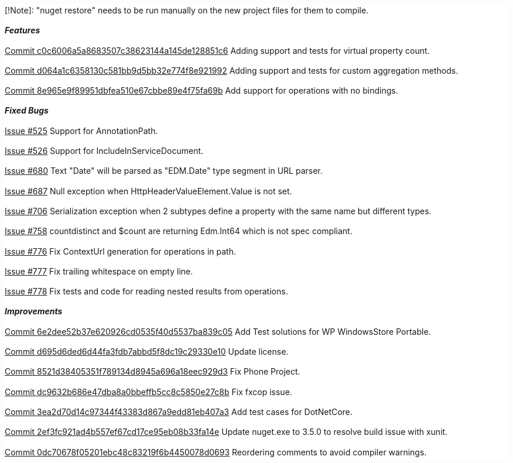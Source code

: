 [!Note]: "nuget restore" needs to be run manually on the new project
files for them to compile.

***Features***

[Commit c0c6006a5a8683507c38623144a145de128851c6](https://github.com/OData/odata.net/commit/c0c6006a5a8683507c38623144a145de128851c6) Adding support and tests for virtual property count.

[Commit d064a1c6358130c581bb9d5bb32e774f8e921992](https://github.com/OData/odata.net/commit/d064a1c6358130c581bb9d5bb32e774f8e921992) Adding support and tests for custom aggregation methods.

[Commit 8e965e9f89951dbfea510e67cbbe89e4f75fa69b](https://github.com/OData/odata.net/commit/8e965e9f89951dbfea510e67cbbe89e4f75fa69b) Add support for operations with no bindings.

***Fixed Bugs***

[Issue #525](https://github.com/OData/odata.net/issues/525) Support for AnnotationPath.

[Issue #526](https://github.com/OData/odata.net/issues/526) Support for IncludeInServiceDocument.

[Issue #680](https://github.com/OData/odata.net/issues/680) Text "Date" will be parsed as "EDM.Date" type segment in URL parser.

[Issue #687](https://github.com/OData/odata.net/issues/687) Null exception when HttpHeaderValueElement.Value is not set.

[Issue #706](https://github.com/OData/odata.net/issues/706) Serialization exception when 2 subtypes define a property with the same name but different types.

[Issue #758](https://github.com/OData/odata.net/issues/758) countdistinct and $count are returning Edm.Int64 which is not spec compliant.

[Issue #776](https://github.com/OData/odata.net/issues/776) Fix ContextUrl generation for operations in path.

[Issue #777](https://github.com/OData/odata.net/issues/777) Fix trailing whitespace on empty line.

[Issue #778](https://github.com/OData/odata.net/issues/778) Fix tests and code for reading nested results from operations.

***Improvements***

[Commit 6e2dee52b37e620926cd0535f40d5537ba839c05](https://github.com/OData/odata.net/commit/6e2dee52b37e620926cd0535f40d5537ba839c05) Add Test solutions for WP WindowsStore Portable.

[Commit d695d6ded6d44fa3fdb7abbd5f8dc19c29330e10](https://github.com/OData/odata.net/commit/d695d6ded6d44fa3fdb7abbd5f8dc19c29330e10) Update license.

[Commit 8521d38405351f789134d8945a696a18eec929d3](https://github.com/OData/odata.net/commit/8521d38405351f789134d8945a696a18eec929d3) Fix Phone Project.

[Commit dc9632b686e47dba8a0bbeffb5cc8c5850e27c8b](https://github.com/OData/odata.net/commit/dc9632b686e47dba8a0bbeffb5cc8c5850e27c8b) Fix fxcop issue.

[Commit 3ea2d70d14c97344f43383d867a9edd81eb407a3](https://github.com/OData/odata.net/commit/3ea2d70d14c97344f43383d867a9edd81eb407a3) Add test cases for DotNetCore.

[Commit 2ef3fc921ad4b557ef67cd17ce95eb08b33fa14e](https://github.com/OData/odata.net/commit/2ef3fc921ad4b557ef67cd17ce95eb08b33fa14e) Update nuget.exe to 3.5.0 to resolve build issue with xunit.

[Commit 0dc70678f05201ebc48c83219f6b4450078d0693](https://github.com/OData/odata.net/commit/0dc70678f05201ebc48c83219f6b4450078d0693) Reordering comments to avoid compiler warnings.
